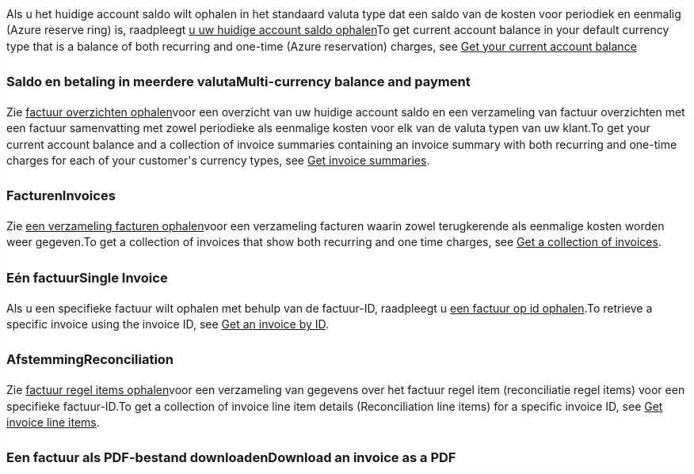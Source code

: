 <span data-ttu-id="27583-303">Als u het huidige account saldo wilt ophalen in het standaard valuta type dat een saldo van de kosten voor periodiek en eenmalig (Azure reserve ring) is, raadpleegt [u uw huidige account saldo ophalen](get-the-reseller-s-current-account-balance.md)</span><span class="sxs-lookup"><span data-stu-id="27583-303">To get current account balance in your default currency type that is a balance of both recurring and one-time (Azure reservation) charges, see [Get your current account balance](get-the-reseller-s-current-account-balance.md)</span></span>

### <a name="multi-currency-balance-and-payment"></a><span data-ttu-id="27583-304">Saldo en betaling in meerdere valuta</span><span class="sxs-lookup"><span data-stu-id="27583-304">Multi-currency balance and payment</span></span>

<span data-ttu-id="27583-305">Zie [factuur overzichten ophalen](get-invoice-summaries.md)voor een overzicht van uw huidige account saldo en een verzameling van factuur overzichten met een factuur samenvatting met zowel periodieke als eenmalige kosten voor elk van de valuta typen van uw klant.</span><span class="sxs-lookup"><span data-stu-id="27583-305">To get your current account balance and a collection of invoice summaries containing an invoice summary with both recurring and one-time charges for each of your customer's currency types, see [Get invoice summaries](get-invoice-summaries.md).</span></span>

### <a name="invoices"></a><span data-ttu-id="27583-306">Facturen</span><span class="sxs-lookup"><span data-stu-id="27583-306">Invoices</span></span>

<span data-ttu-id="27583-307">Zie [een verzameling facturen ophalen](get-a-collection-of-invoices.md)voor een verzameling facturen waarin zowel terugkerende als eenmalige kosten worden weer gegeven.</span><span class="sxs-lookup"><span data-stu-id="27583-307">To get a collection of invoices that show both recurring and one time charges, see [Get a collection of invoices](get-a-collection-of-invoices.md).</span></span> 

### <a name="single-invoice"></a><span data-ttu-id="27583-308">Eén factuur</span><span class="sxs-lookup"><span data-stu-id="27583-308">Single Invoice</span></span>

<span data-ttu-id="27583-309">Als u een specifieke factuur wilt ophalen met behulp van de factuur-ID, raadpleegt u [een factuur op id ophalen](get-invoice-by-id.md).</span><span class="sxs-lookup"><span data-stu-id="27583-309">To retrieve a specific invoice using the invoice ID, see [Get an invoice by ID](get-invoice-by-id.md).</span></span>  

### <a name="reconciliation"></a><span data-ttu-id="27583-310">Afstemming</span><span class="sxs-lookup"><span data-stu-id="27583-310">Reconciliation</span></span>

<span data-ttu-id="27583-311">Zie [factuur regel items ophalen](get-invoiceline-items.md)voor een verzameling van gegevens over het factuur regel item (reconciliatie regel items) voor een specifieke factuur-ID.</span><span class="sxs-lookup"><span data-stu-id="27583-311">To get a collection of invoice line item details (Reconciliation line items) for a specific invoice ID, see [Get invoice line items](get-invoiceline-items.md).</span></span>  

### <a name="download-an-invoice-as-a-pdf"></a><span data-ttu-id="27583-312">Een factuur als PDF-bestand downloaden</span><span class="sxs-lookup"><span data-stu-id="27583-312">Download an invoice as a PDF</span></span>
